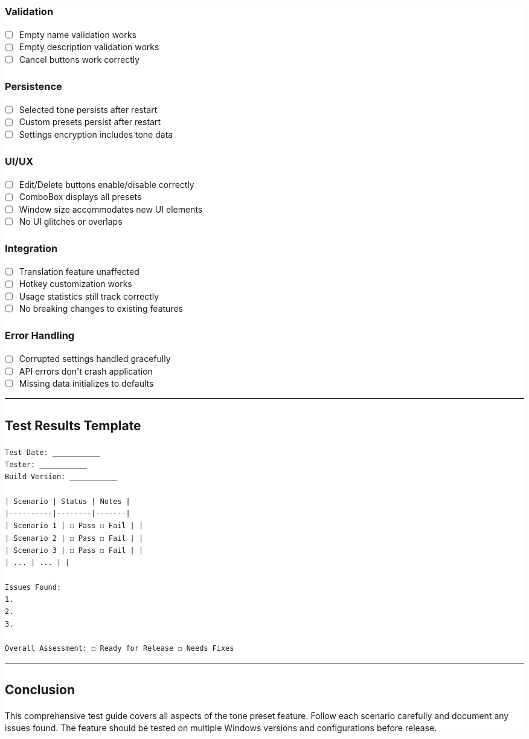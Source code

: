 ### Validation
- [ ] Empty name validation works
- [ ] Empty description validation works
- [ ] Cancel buttons work correctly

### Persistence
- [ ] Selected tone persists after restart
- [ ] Custom presets persist after restart
- [ ] Settings encryption includes tone data

### UI/UX
- [ ] Edit/Delete buttons enable/disable correctly
- [ ] ComboBox displays all presets
- [ ] Window size accommodates new UI elements
- [ ] No UI glitches or overlaps

### Integration
- [ ] Translation feature unaffected
- [ ] Hotkey customization works
- [ ] Usage statistics still track correctly
- [ ] No breaking changes to existing features

### Error Handling
- [ ] Corrupted settings handled gracefully
- [ ] API errors don't crash application
- [ ] Missing data initializes to defaults

---

## Test Results Template

```
Test Date: ___________
Tester: ___________
Build Version: ___________

| Scenario | Status | Notes |
|----------|--------|-------|
| Scenario 1 | ☐ Pass ☐ Fail | |
| Scenario 2 | ☐ Pass ☐ Fail | |
| Scenario 3 | ☐ Pass ☐ Fail | |
| ... | ... | |

Issues Found:
1. 
2. 
3. 

Overall Assessment: ☐ Ready for Release ☐ Needs Fixes
```

---

## Conclusion

This comprehensive test guide covers all aspects of the tone preset feature. Follow each scenario carefully and document any issues found. The feature should be tested on multiple Windows versions and configurations before release.
